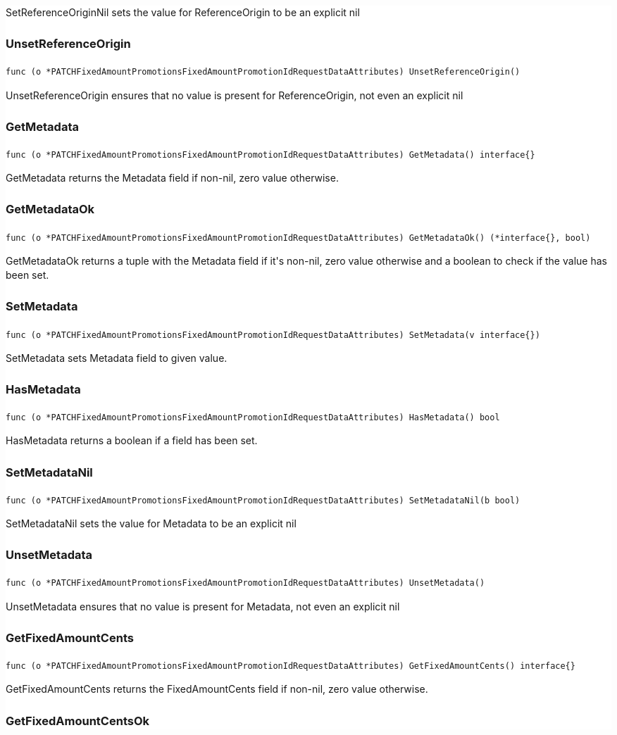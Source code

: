  SetReferenceOriginNil sets the value for ReferenceOrigin to be an explicit nil

### UnsetReferenceOrigin
`func (o *PATCHFixedAmountPromotionsFixedAmountPromotionIdRequestDataAttributes) UnsetReferenceOrigin()`

UnsetReferenceOrigin ensures that no value is present for ReferenceOrigin, not even an explicit nil
### GetMetadata

`func (o *PATCHFixedAmountPromotionsFixedAmountPromotionIdRequestDataAttributes) GetMetadata() interface{}`

GetMetadata returns the Metadata field if non-nil, zero value otherwise.

### GetMetadataOk

`func (o *PATCHFixedAmountPromotionsFixedAmountPromotionIdRequestDataAttributes) GetMetadataOk() (*interface{}, bool)`

GetMetadataOk returns a tuple with the Metadata field if it's non-nil, zero value otherwise
and a boolean to check if the value has been set.

### SetMetadata

`func (o *PATCHFixedAmountPromotionsFixedAmountPromotionIdRequestDataAttributes) SetMetadata(v interface{})`

SetMetadata sets Metadata field to given value.

### HasMetadata

`func (o *PATCHFixedAmountPromotionsFixedAmountPromotionIdRequestDataAttributes) HasMetadata() bool`

HasMetadata returns a boolean if a field has been set.

### SetMetadataNil

`func (o *PATCHFixedAmountPromotionsFixedAmountPromotionIdRequestDataAttributes) SetMetadataNil(b bool)`

 SetMetadataNil sets the value for Metadata to be an explicit nil

### UnsetMetadata
`func (o *PATCHFixedAmountPromotionsFixedAmountPromotionIdRequestDataAttributes) UnsetMetadata()`

UnsetMetadata ensures that no value is present for Metadata, not even an explicit nil
### GetFixedAmountCents

`func (o *PATCHFixedAmountPromotionsFixedAmountPromotionIdRequestDataAttributes) GetFixedAmountCents() interface{}`

GetFixedAmountCents returns the FixedAmountCents field if non-nil, zero value otherwise.

### GetFixedAmountCentsOk
